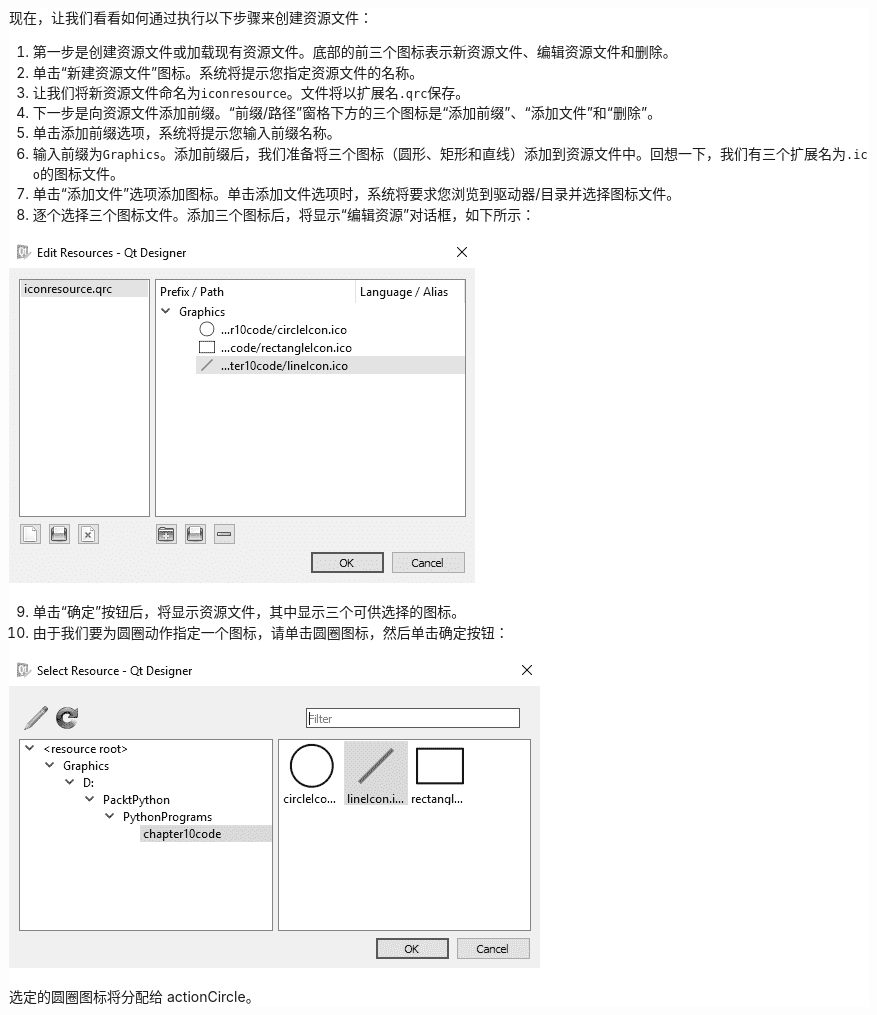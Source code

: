 现在，让我们看看如何通过执行以下步骤来创建资源文件：

1.  第一步是创建资源文件或加载现有资源文件。底部的前三个图标表示新资源文件、编辑资源文件和删除。
2.  单击“新建资源文件”图标。系统将提示您指定资源文件的名称。
3.  让我们将新资源文件命名为`iconresource`。文件将以扩展名`.qrc`保存。
4.  下一步是向资源文件添加前缀。“前缀/路径”窗格下方的三个图标是“添加前缀”、“添加文件”和“删除”。
5.  单击添加前缀选项，系统将提示您输入前缀名称。
6.  输入前缀为`Graphics`。添加前缀后，我们准备将三个图标（圆形、矩形和直线）添加到资源文件中。回想一下，我们有三个扩展名为`.ico`的图标文件。
7.  单击“添加文件”选项添加图标。单击添加文件选项时，系统将要求您浏览到驱动器/目录并选择图标文件。
8.  逐个选择三个图标文件。添加三个图标后，将显示“编辑资源”对话框，如下所示：

![](img/4a5b9237-59a2-458c-9f2a-49c9e5d6fc7c.png)

9.  单击“确定”按钮后，将显示资源文件，其中显示三个可供选择的图标。
10.  由于我们要为圆圈动作指定一个图标，请单击圆圈图标，然后单击确定按钮：

![](img/136162d0-9399-4687-99fa-6c23c97afe3a.png)

选定的圆圈图标将分配给 actionCircle。
